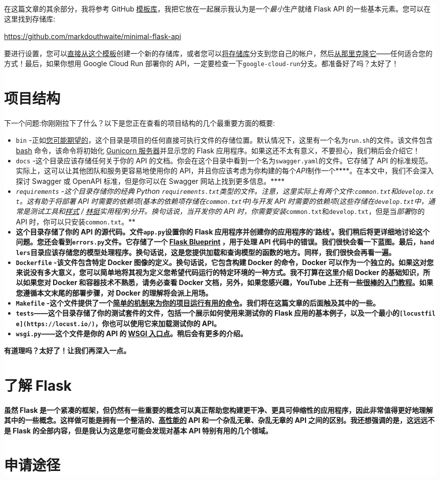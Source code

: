 在这篇文章的其余部分，我将参考 GitHub [模板库](https://docs.github.com/en/github/creating-cloning-and-archiving-repositories/creating-a-repository-from-a-template)，我把它放在一起展示我认为是一个*最小*生产就绪 Flask API 的一些基本元素。您可以在这里找到存储库:

<https://github.com/markdouthwaite/minimal-flask-api>  

要进行设置，您可以[直接从这个模板](https://docs.github.com/en/github/creating-cloning-and-archiving-repositories/creating-a-repository-from-a-template)创建一个新的存储库，或者您可以[将存储库](https://docs.github.com/en/github/getting-started-with-github/fork-a-repo)分支到您自己的帐户，然后[从那里克隆它](https://docs.github.com/en/github/creating-cloning-and-archiving-repositories/cloning-a-repository)——任何适合您的方式！最后，如果你想用 Google Cloud Run 部署你的 API，一定要检查一下`google-cloud-run`分支。都准备好了吗？太好了！

# 项目结构

下一个问题:你刚刚拉下了什么？以下是您正在查看的项目结构的几个最重要方面的概要:

*   `bin` -正如[您可能期望的](http://www.linfo.org/bin.html)，这个目录是项目的任何直接可执行文件的存储位置。默认情况下，这里有一个名为`run.sh`的文件。该文件包含 [bash](https://www.gnu.org/software/bash/) 命令，该命令将初始化 [Gunicorn 服务器](https://gunicorn.org/)并显示您的 Flask 应用程序。如果这还不太有意义，不要担心，我们稍后会介绍它！
*   `docs` -这个目录应该存储任何关于你的 API 的文档。你会在这个目录中看到一个名为`swagger.yaml`的文件。它存储了 API 的标准规范。实际上，这可以让其他团队和服务更容易地使用你的 API，并且你应该考虑为你构建的每个*API*制作一个****。在本文中，我们不会深入探讨 Swagger 或 OpenAPI 标准，但是你可以在 Swagger 网站上找到更多信息。****
*   *`requirements` -这个目录存储你的经典 Python `requirements.txt`类型的文件。注意，这里实际上有两个文件:`common.txt`和`develop.txt`。这有助于将部署 API 时需要的依赖项(基本的依赖项存储在`common.txt`中)与开发 API 时需要的依赖项(这些存储在`develop.txt`中，通常是测试工具和[样式](https://github.com/psf/black) / [林挺](https://stackoverflow.com/questions/8503559/what-is-linting#:~:text=Linting%20is%20the%20process%20of,in%20C%20language%20source%20code.)实用程序)分开。换句话说，当开发你的 API 时，你需要安装*`common.txt`和`develop.txt`，但是当*部署*你的 API 时，你可以只安装`common.txt`。**
*   **这个目录存储了你的 API 的源代码。文件`app.py`设置你的 Flask 应用程序并创建你的应用程序的‘路线’。我们稍后将更详细地讨论这个问题。您还会看到`errors.py`文件。它存储了一个 [Flask Blueprint](https://flask.palletsprojects.com/en/1.1.x/blueprints/) ，用于处理 API 代码中的错误。我们很快会看一下蓝图。最后，`handlers`目录应该存储您的模型处理程序。换句话说，这是您提供加载和查询模型的函数的地方。同样，我们很快会再看一遍。**
*   **`Dockerfile` -该文件包含特定 Docker 图像的定义。换句话说，它包含构建 Docker 的命令，Docker 可以作为一个独立的。如果这对您来说没有多大意义，您可以简单地将其视为定义您希望代码运行的特定环境的一种方式。我不打算在这里介绍 Docker 的基础知识，所以如果您对 Docker 和容器技术不熟悉，请务必查看 Docker 文档，另外，如果您感兴趣，YouTube 上还有一些[很棒的入门教程](https://www.youtube.com/watch?v=i7ABlHngi1Q)。如果您遵循本文末尾的部署步骤，对 Docker 的理解将会派上用场。**
*   **`Makefile` -这个文件提供了一个[简单的机制来为你的项目运行有用的命令](https://opensource.com/article/18/8/what-how-makefile#:~:text=The%20make%20utility%20requires%20a,be%20installed%20using%20make%20install%20.)。我们将在这篇文章的后面触及其中的一些。**
*   **`tests`——这个目录存储了你的测试套件的文件，包括一个展示如何使用来测试你的 Flask 应用的基本例子，以及一个最小的`[locustfile](https://locust.io/)`，你也可以使用它来加载测试你的 API。**
*   **`wsgi.py`——这个文件是你的 API 的 [WSGI 入口点](https://wsgi.readthedocs.io/en/latest/what.html)。稍后会有更多的介绍。**

**有道理吗？太好了！让我们再深入一点。**

# **了解 Flask**

**虽然 Flask 是一个紧凑的框架，但仍然有一些重要的概念可以真正帮助您构建更干净、更具可伸缩性的应用程序，因此非常值得更好地理解其中的一些概念。这样做可能是拥有一个整洁的、[高性能的](https://dictionary.cambridge.org/dictionary/english/performant) API 和一个杂乱无章、杂乱无章的 API 之间的区别。我还想强调的是，这远远不是 Flask 的全部内容，但是我认为这是您可能会发现对基本 API 特别有用的几个领域。**

# **申请途径**
